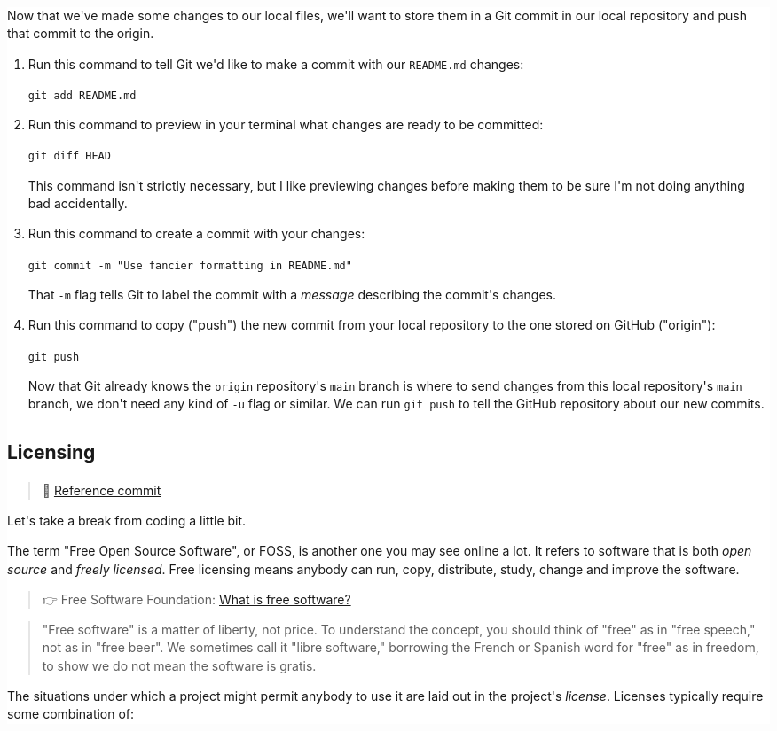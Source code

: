 Now that we've made some changes to our local files, we'll want to store them in a Git commit in our local repository and push that commit to the origin.

1. Run this command to tell Git we'd like to make a commit with our `README.md` changes:

    ```shell
    git add README.md
    ```

2. Run this command to preview in your terminal what changes are ready to be committed:

    ```shell
    git diff HEAD
    ```

    This command isn't strictly necessary, but I like previewing changes before making them to be sure I'm not doing anything bad accidentally.

3. Run this command to create a commit with your changes:

    ```shell
    git commit -m "Use fancier formatting in README.md"
    ```

    That `-m` flag tells Git to label the commit with a _message_ describing the commit's changes.

4. Run this command to copy ("push") the new commit from your local repository to the one stored on GitHub ("origin"):

    ```shell
    git push
    ```

    Now that Git already knows the `origin` repository's `main` branch is where to send changes from this local repository's `main` branch, we don't need any kind of `-u` flag or similar.
    We can run `git push` to tell the GitHub repository about our new commits.

## Licensing

> 🔖 [Reference commit](https://github.com/JoshuaKGoldberg/hello-josh-goldberg/commit/b6aa96f9fa19f3200a47414ea27f270a9fea9940)

Let's take a break from coding a little bit.

The term "Free Open Source Software", or FOSS, is another one you may see online a lot.
It refers to software that is both _open source_ and _freely licensed_.
Free licensing means anybody can run, copy, distribute, study, change and improve the software.

> 👉 Free Software Foundation: [What is free software?](https://www.gnu.org/philosophy/free-sw.html)

> "Free software" is a matter of liberty, not price.
> To understand the concept, you should think of "free" as in "free speech," not as in "free beer".
> We sometimes call it "libre software," borrowing the French or Spanish word for "free" as in freedom, to show we do not mean the software is gratis.

The situations under which a project might permit anybody to use it are laid out in the project's _license_.
Licenses typically require some combination of:
